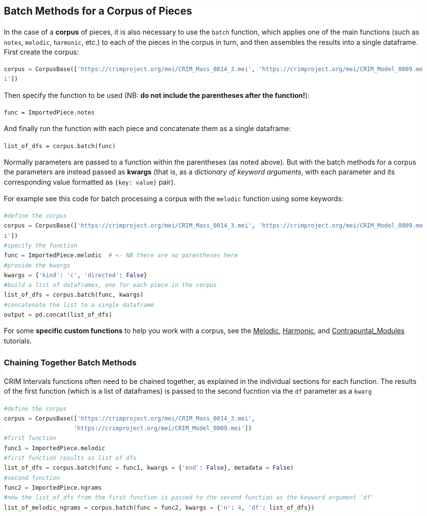 ## Batch Methods for a Corpus of Pieces

In the case of a **corpus** of pieces, it is also necessary to use the `batch` function, which applies one of the main functions (such as `notes`, `melodic`, `harmonic`, etc.) to each of the pieces in the corpus in turn, and then assembles the results into a single dataframe. First create the corpus:

```python
corpus = CorpusBase(['https://crimproject.org/mei/CRIM_Mass_0014_3.mei', 'https://crimproject.org/mei/CRIM_Model_0009.mei'])
```

Then specify the function to be used (NB:  **do not include the parentheses after the function!**):
  
    func = ImportedPiece.notes

And finally run the function with each piece and concatenate them as a single dataframe:
  
    list_of_dfs = corpus.batch(func)

Normally parameters are passed to a function within the parentheses (as noted above). But with the batch methods for a corpus the parameters are instead passed as **kwargs** (that is, as a *dictionary of keyword arguments*, with each parameter and its corresponding value formatted as `{key: value}` pair). 

For example see this code for batch processing a corpus with the `melodic` function using some keywords:
  
 ```python
 #define the corpus
corpus = CorpusBase(['https://crimproject.org/mei/CRIM_Mass_0014_3.mei', 'https://crimproject.org/mei/CRIM_Model_0009.mei'])
#specify the function 
func = ImportedPiece.melodic  # <- NB there are no parentheses here
#provide the kwargs
kwargs = {'kind': 'c', 'directed': False}
#build a list of dataframes, one for each piece in the corpus
list_of_dfs = corpus.batch(func, kwargs)
#concatenate the list to a single dataframe
output = pd.concat(list_of_dfs)
```

For some **specific custom functions** to help you work with a corpus, see the [Melodic](/06_Melodic_Intervals.md), [Harmonic](/07_Harmonic_Intervals.md), and [Contrapuntal_Modules](/08_Contrapuntal_Modules.md) tutorials.

  
### Chaining Together Batch Methods

CRIM Intervals functions often need to be chained together, as explained in the individual sections for each function. The results of the first function (which is a list of dataframes) is passed to the second fucntion via the `df` parameter as a `kwarg`

```python
#define the corpus
corpus = CorpusBase(['https://crimproject.org/mei/CRIM_Mass_0014_3.mei',
                    'https://crimproject.org/mei/CRIM_Model_0009.mei'])
#first function
func1 = ImportedPiece.melodic
#first function results as list of dfs
list_of_dfs = corpus.batch(func = func1, kwargs = {'end': False}, metadata = False)
#second function
func2 = ImportedPiece.ngrams
#now the list_of_dfs from the first function is passed to the second function as the keyword argument 'df'
list_of_melodic_ngrams = corpus.batch(func = func2, kwargs = {'n': 4, 'df': list_of_dfs})
```
